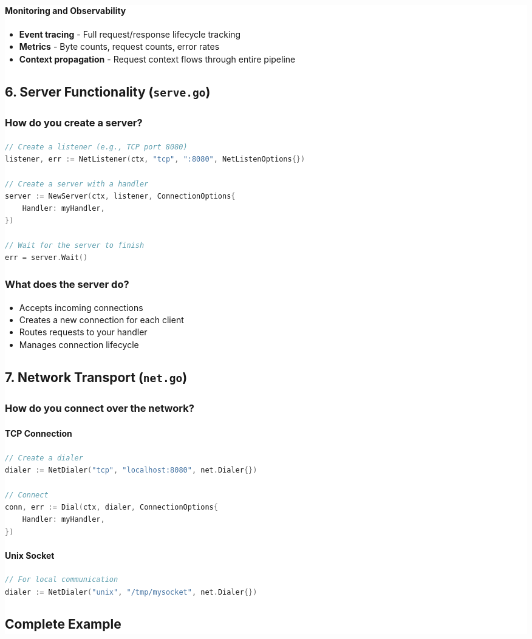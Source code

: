 #### Monitoring and Observability
- **Event tracing** - Full request/response lifecycle tracking
- **Metrics** - Byte counts, request counts, error rates
- **Context propagation** - Request context flows through entire pipeline

## 6. Server Functionality (`serve.go`)

### How do you create a server?

```go
// Create a listener (e.g., TCP port 8080)
listener, err := NetListener(ctx, "tcp", ":8080", NetListenOptions{})

// Create a server with a handler
server := NewServer(ctx, listener, ConnectionOptions{
    Handler: myHandler,
})

// Wait for the server to finish
err = server.Wait()
```

### What does the server do?
- Accepts incoming connections
- Creates a new connection for each client
- Routes requests to your handler
- Manages connection lifecycle

## 7. Network Transport (`net.go`)

### How do you connect over the network?

#### TCP Connection
```go
// Create a dialer
dialer := NetDialer("tcp", "localhost:8080", net.Dialer{})

// Connect
conn, err := Dial(ctx, dialer, ConnectionOptions{
    Handler: myHandler,
})
```

#### Unix Socket
```go
// For local communication
dialer := NetDialer("unix", "/tmp/mysocket", net.Dialer{})
```

## Complete Example
